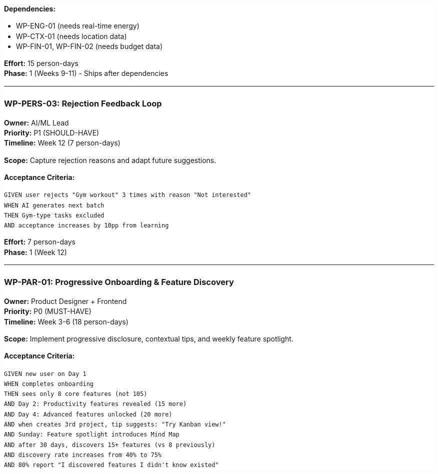 **Dependencies:**
- WP-ENG-01 (needs real-time energy)
- WP-CTX-01 (needs location data)
- WP-FIN-01, WP-FIN-02 (needs budget data)

**Effort:** 15 person-days  
**Phase:** 1 (Weeks 9-11) - Ships after dependencies

---

### **WP-PERS-03: Rejection Feedback Loop**

**Owner:** AI/ML Lead  
**Priority:** P1 (SHOULD-HAVE)  
**Timeline:** Week 12 (7 person-days)

**Scope:**
Capture rejection reasons and adapt future suggestions.

**Acceptance Criteria:**
```
GIVEN user rejects "Gym workout" 3 times with reason "Not interested"
WHEN AI generates next batch
THEN Gym-type tasks excluded
AND acceptance increases by 10pp from learning
```

**Effort:** 7 person-days  
**Phase:** 1 (Week 12)

---

### **WP-PAR-01: Progressive Onboarding & Feature Discovery**

**Owner:** Product Designer + Frontend  
**Priority:** P0 (MUST-HAVE)  
**Timeline:** Week 3-6 (18 person-days)

**Scope:**
Implement progressive disclosure, contextual tips, and weekly feature spotlight.

**Acceptance Criteria:**
```
GIVEN new user on Day 1
WHEN completes onboarding
THEN sees only 8 core features (not 105)
AND Day 2: Productivity features revealed (15 more)
AND Day 4: Advanced features unlocked (20 more)
AND when creates 3rd project, tip suggests: "Try Kanban view!"
AND Sunday: Feature spotlight introduces Mind Map
AND after 30 days, discovers 15+ features (vs 8 previously)
AND discovery rate increases from 40% to 75%
AND 80% report "I discovered features I didn't know existed"
```
